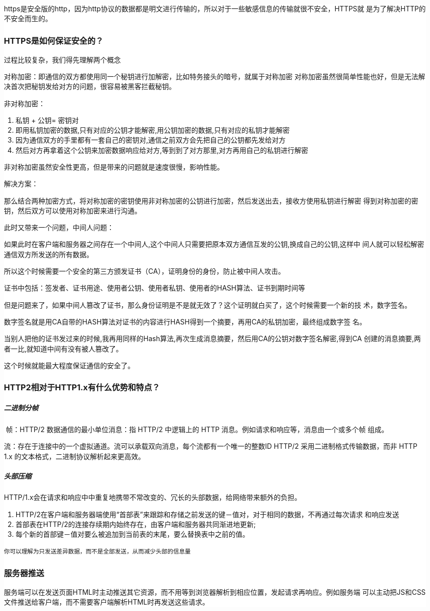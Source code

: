 https是安全版的http，因为http协议的数据都是明⽂进⾏传输的，所以对于⼀些敏感信息的传输就很不安全，HTTPS就 是为了解决HTTP的不安全⽽⽣的。

### HTTPS是如何保证安全的？

过程⽐较复杂，我们得先理解两个概念 

对称加密：即通信的双⽅都使⽤同⼀个秘钥进⾏加解密，⽐如特务接头的暗号，就属于对称加密 对称加密虽然很简单性能也好，但是⽆法解决⾸次把秘钥发给对⽅的问题，很容易被⿊客拦截秘钥。 

⾮对称加密： 

1. 私钥 + 公钥= 密钥对 
2. 即⽤私钥加密的数据,只有对应的公钥才能解密,⽤公钥加密的数据,只有对应的私钥才能解密 
3. 因为通信双⽅的⼿⾥都有⼀套⾃⼰的密钥对,通信之前双⽅会先把⾃⼰的公钥都先发给对⽅ 
4. 然后对⽅再拿着这个公钥来加密数据响应给对⽅,等到到了对⽅那⾥,对⽅再⽤⾃⼰的私钥进⾏解密 

⾮对称加密虽然安全性更⾼，但是带来的问题就是速度很慢，影响性能。 

解决⽅案： 

​	那么结合两种加密⽅式，将对称加密的密钥使⽤⾮对称加密的公钥进⾏加密，然后发送出去，接收⽅使⽤私钥进⾏解密 得到对称加密的密钥，然后双⽅可以使⽤对称加密来进⾏沟通。 

此时⼜带来⼀个问题，中间⼈问题： 

​	如果此时在客户端和服务器之间存在⼀个中间⼈,这个中间⼈只需要把原本双⽅通信互发的公钥,换成⾃⼰的公钥,这样中 间⼈就可以轻松解密通信双⽅所发送的所有数据。 

所以这个时候需要⼀个安全的第三⽅颁发证书（CA），证明身份的身份，防⽌被中间⼈攻击。

​	证书中包括：签发者、证书⽤途、使⽤者公钥、使⽤者私钥、使⽤者的HASH算法、证书到期时间等 

​	但是问题来了，如果中间⼈篡改了证书，那么身份证明是不是就⽆效了？这个证明就⽩买了，这个时候需要⼀个新的技 术，数字签名。 

​	数字签名就是⽤CA⾃带的HASH算法对证书的内容进⾏HASH得到⼀个摘要，再⽤CA的私钥加密，最终组成数字签 名。

​	当别⼈把他的证书发过来的时候,我再⽤同样的Hash算法,再次⽣成消息摘要，然后⽤CA的公钥对数字签名解密,得到CA 创建的消息摘要,两者⼀⽐,就知道中间有没有被⼈篡改了。 

这个时候就能最⼤程度保证通信的安全了。



### HTTP2相对于HTTP1.x有什么优势和特点？

##### ⼆进制分帧 

​	帧：HTTP/2 数据通信的最⼩单位消息：指 HTTP/2 中逻辑上的 HTTP 消息。例如请求和响应等，消息由⼀个或多个帧 组成。 

​	流：存在于连接中的⼀个虚拟通道。流可以承载双向消息，每个流都有⼀个唯⼀的整数ID HTTP/2 采⽤⼆进制格式传输数据，⽽⾮ HTTP 1.x 的⽂本格式，⼆进制协议解析起来更⾼效。

##### 头部压缩

HTTP/1.x会在请求和响应中中重复地携带不常改变的、冗⻓的头部数据，给⽹络带来额外的负担。 

1. HTTP/2在客户端和服务器端使⽤“⾸部表”来跟踪和存储之前发送的键－值对，对于相同的数据，不再通过每次请求 和响应发送 
2. ⾸部表在HTTP/2的连接存续期内始终存在，由客户端和服务器共同渐进地更新; 
3. 每个新的⾸部键－值对要么被追加到当前表的末尾，要么替换表中之前的值。 

`你可以理解为只发送差异数据，⽽不是全部发送，从⽽减少头部的信息量`

### 服务器推送

​	服务端可以在发送⻚⾯HTML时主动推送其它资源，⽽不⽤等到浏览器解析到相应位置，发起请求再响应。例如服务端 可以主动把JS和CSS⽂件推送给客户端，⽽不需要客户端解析HTML时再发送这些请求。 

